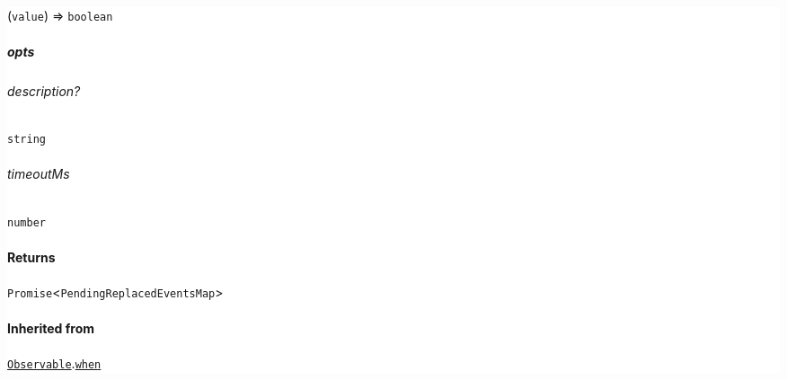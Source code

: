 (`value`) => `boolean`

##### opts

###### description?

`string`

###### timeoutMs

`number`

#### Returns

`Promise`\<`PendingReplacedEventsMap`\>

#### Inherited from

[`Observable`](Observable.md).[`when`](Observable.md#when)
